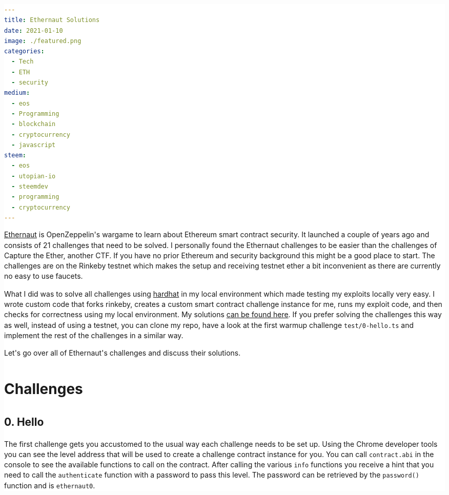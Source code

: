 ```yaml
---
title: Ethernaut Solutions
date: 2021-01-10
image: ./featured.png
categories:
  - Tech
  - ETH
  - security
medium:
  - eos
  - Programming
  - blockchain
  - cryptocurrency
  - javascript
steem:
  - eos
  - utopian-io
  - steemdev
  - programming
  - cryptocurrency
---
```


[Ethernaut](https://ethernaut.openzeppelin.com) is OpenZeppelin's wargame to learn about Ethereum smart contract security.
It launched a couple of years ago and consists of 21 challenges that need to be solved.
I personally found the Ethernaut challenges to be easier than the challenges of Capture the Ether, another CTF. If you have no prior Ethereum and security background this might be a good place to start.
The challenges are on the Rinkeby testnet which makes the setup and receiving testnet ether a bit inconvenient as there are currently no easy to use faucets.

What I did was to solve all challenges using [hardhat](https://hardhat.org/) in my local environment which made testing my exploits locally very easy.
I wrote custom code that forks rinkeby, creates a custom smart contract challenge instance for me, runs my exploit code, and then checks for correctness using my local environment.
My solutions [can be found here](https://github.com/MrToph/ethernaut).
If you prefer solving the challenges this way as well, instead of using a testnet, you can clone my repo, have a look at the first warmup challenge `test/0-hello.ts` and implement the rest of the challenges in a similar way.

Let's go over all of Ethernaut's challenges and discuss their solutions.

# Challenges

## 0. Hello

The first challenge gets you accustomed to the usual way each challenge needs to be set up.
Using the Chrome developer tools you can see the level address that will be used to create a challenge contract instance for you.
You can call `contract.abi` in the console to see the available functions to call on the contract.
After calling the various `info` functions you receive a hint that you need to call the `authenticate` function with a password to pass this level.
The password can be retrieved by the `password()` function and is `ethernaut0`.
